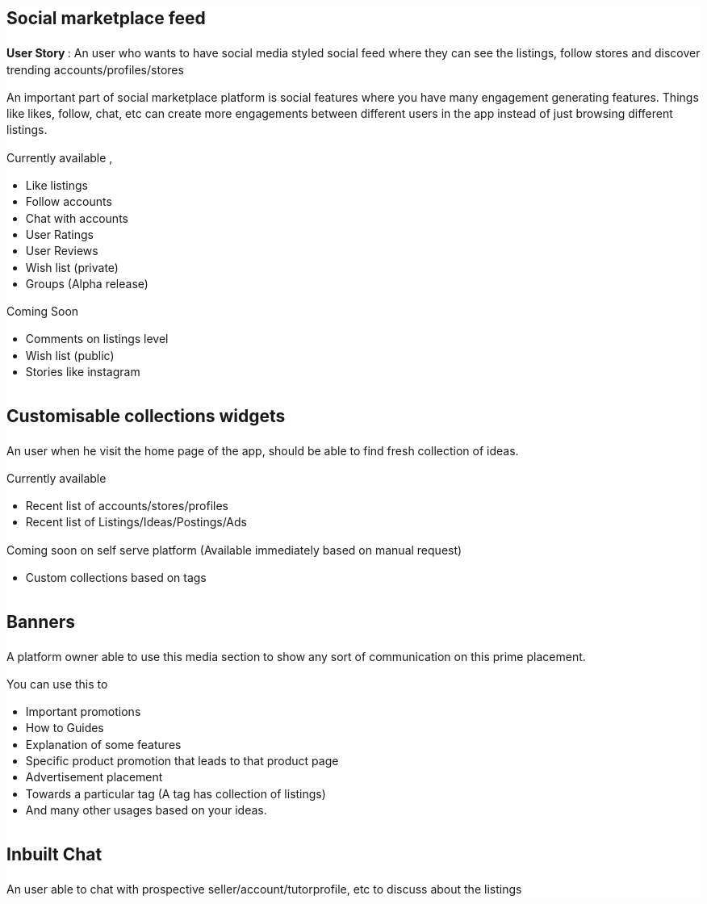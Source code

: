 ## Social marketplace feed
<b> User Story </b>: An user who wants to have social media styled social feed where they can see the listings, follow stores and discover trending accounts/profiles/stores 

An important part of social marketplace platform is social features where you have many engagement generating features. Things like likes, follow, chat, etc can create more engagements between different users in the app instead of just browsing different listings.

Currently available , 
- Like listings
- Follow accounts 
- Chat with accounts
- User Ratings 
- User Reviews
- Wish list (private)
- Groups (Alpha release)

Coming Soon
- Comments on listings level
- Wish list (public)
- Stories like instagram 





## Customisable collections widgets
An user when he visit the home page of the app, should be able to find fresh collection of ideas. 

Currently  available
- Recent list of accounts/stores/profiles 
- Recent list of Listings/Ideas/Postings/Ads

Coming soon on self serve platform (Available immediately based on manual request) 
- Custom collections based on tags

## Banners
A platform owner able to use this media section to show any sort of communication on this prime placement. 

You can use this to 
- Important promotions
- How to Guides
- Explanation of some features 
- Specific product promotion that leads to that product page
- Advertisement placement 
- Towards a particular tag (A tag has collection of listings)
- And many other usages based on your ideas. 


## Inbuilt Chat
An user able to chat with prospective seller/account/tutorprofile, etc to discuss about the listings
